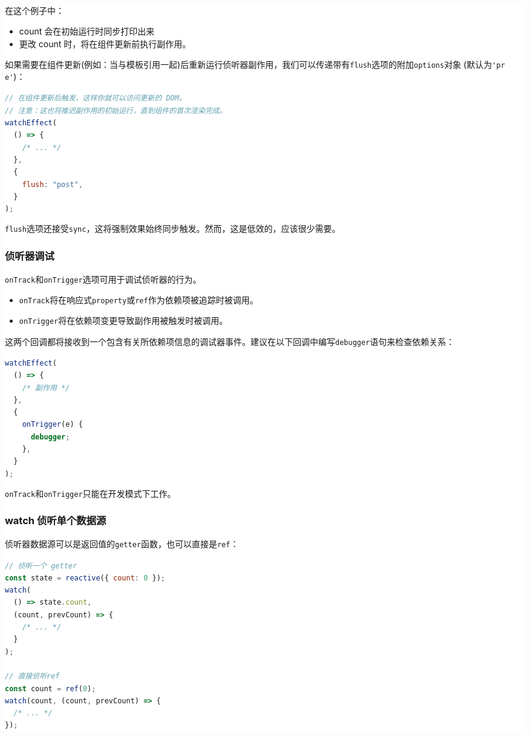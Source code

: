 在这个例子中：

- count 会在初始运行时同步打印出来
- 更改 count 时，将在组件更新前执行副作用。

如果需要在组件更新(例如：当与模板引用一起)后重新运行侦听器副作用，我们可以传递带有<code>flush</code>选项的附加<code>options</code>对象 (默认为<code>'pre'</code>)：

```js
// 在组件更新后触发，这样你就可以访问更新的 DOM。
// 注意：这也将推迟副作用的初始运行，直到组件的首次渲染完成。
watchEffect(
  () => {
    /* ... */
  },
  {
    flush: "post",
  }
);
```

<code>flush</code>选项还接受<code>sync</code>，这将强制效果始终同步触发。然而，这是低效的，应该很少需要。

### 侦听器调试

<code>onTrack</code>和<code>onTrigger</code>选项可用于调试侦听器的行为。

- <code>onTrack</code>将在响应式<code>property</code>或<code>ref</code>作为依赖项被追踪时被调用。

- <code>onTrigger</code>将在依赖项变更导致副作用被触发时被调用。

这两个回调都将接收到一个包含有关所依赖项信息的调试器事件。建议在以下回调中编写<code>debugger</code>语句来检查依赖关系：

```js
watchEffect(
  () => {
    /* 副作用 */
  },
  {
    onTrigger(e) {
      debugger;
    },
  }
);
```

<code>onTrack</code>和<code>onTrigger</code>只能在开发模式下工作。

### watch 侦听单个数据源

侦听器数据源可以是返回值的<code>getter</code>函数，也可以直接是<code>ref</code>：

```js
// 侦听一个 getter
const state = reactive({ count: 0 });
watch(
  () => state.count,
  (count, prevCount) => {
    /* ... */
  }
);

// 直接侦听ref
const count = ref(0);
watch(count, (count, prevCount) => {
  /* ... */
});
```
